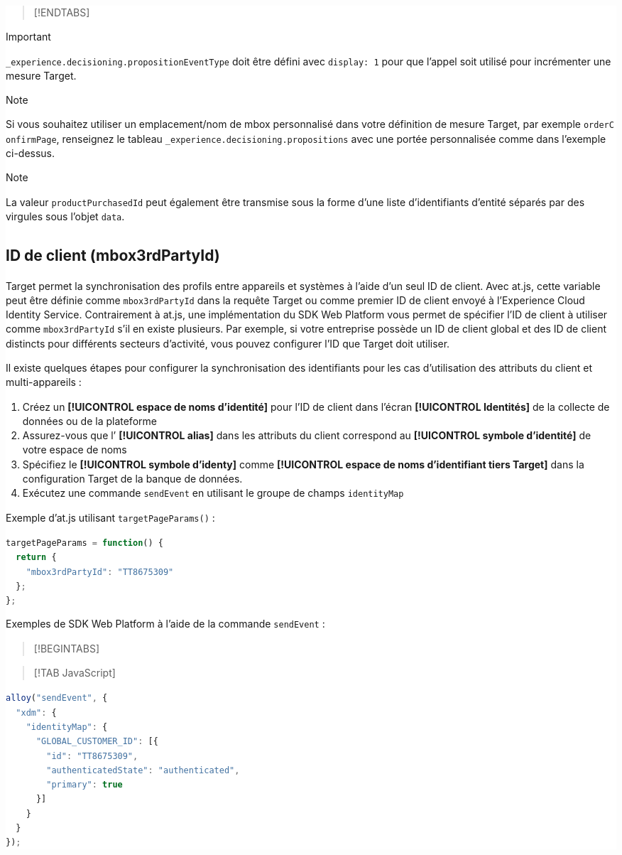 >[!ENDTABS]

>[!IMPORTANT]
>
> `_experience.decisioning.propositionEventType` doit être défini avec `display: 1` pour que l’appel soit utilisé pour incrémenter une mesure Target.

>[!NOTE]
>
> Si vous souhaitez utiliser un emplacement/nom de mbox personnalisé dans votre définition de mesure Target, par exemple `orderConfirmPage`, renseignez le tableau `_experience.decisioning.propositions` avec une portée personnalisée comme dans l’exemple ci-dessus.

>[!NOTE]
>
>La valeur `productPurchasedId` peut également être transmise sous la forme d’une liste d’identifiants d’entité séparés par des virgules sous l’objet `data`.


## ID de client (mbox3rdPartyId)

Target permet la synchronisation des profils entre appareils et systèmes à l’aide d’un seul ID de client. Avec at.js, cette variable peut être définie comme `mbox3rdPartyId` dans la requête Target ou comme premier ID de client envoyé à l’Experience Cloud Identity Service. Contrairement à at.js, une implémentation du SDK Web Platform vous permet de spécifier l’ID de client à utiliser comme `mbox3rdPartyId` s’il en existe plusieurs. Par exemple, si votre entreprise possède un ID de client global et des ID de client distincts pour différents secteurs d’activité, vous pouvez configurer l’ID que Target doit utiliser.

Il existe quelques étapes pour configurer la synchronisation des identifiants pour les cas d’utilisation des attributs du client et multi-appareils :

1. Créez un **[!UICONTROL espace de noms d’identité]** pour l’ID de client dans l’écran **[!UICONTROL Identités]** de la collecte de données ou de la plateforme
1. Assurez-vous que l’ **[!UICONTROL alias]** dans les attributs du client correspond au **[!UICONTROL symbole d’identité]** de votre espace de noms
1. Spécifiez le **[!UICONTROL symbole d’identy]** comme **[!UICONTROL espace de noms d’identifiant tiers Target]** dans la configuration Target de la banque de données.
1. Exécutez une commande `sendEvent` en utilisant le groupe de champs `identityMap`

Exemple d’at.js utilisant `targetPageParams()` :

```JavaScript
targetPageParams = function() {
  return {
    "mbox3rdPartyId": "TT8675309"
  };
};
```

Exemples de SDK Web Platform à l’aide de la commande `sendEvent` :

>[!BEGINTABS]

>[!TAB JavaScript]

```JavaScript
alloy("sendEvent", {
  "xdm": {
    "identityMap": {
      "GLOBAL_CUSTOMER_ID": [{
        "id": "TT8675309",
        "authenticatedState": "authenticated",
        "primary": true
      }]
    }
  }
});
```
